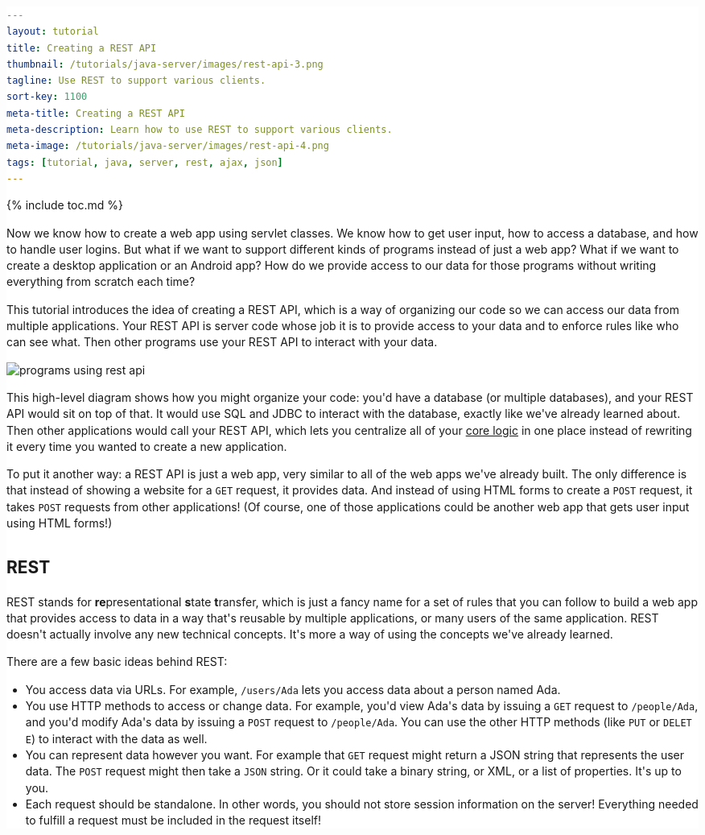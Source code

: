 ```yaml
---
layout: tutorial
title: Creating a REST API
thumbnail: /tutorials/java-server/images/rest-api-3.png
tagline: Use REST to support various clients.
sort-key: 1100
meta-title: Creating a REST API
meta-description: Learn how to use REST to support various clients.
meta-image: /tutorials/java-server/images/rest-api-4.png
tags: [tutorial, java, server, rest, ajax, json]
---
```


{% include toc.md %}

Now we know how to create a web app using servlet classes. We know how to get user input, how to access a database, and how to handle user logins. But what if we want to support different kinds of programs instead of just a web app? What if we want to create a desktop application or an Android app? How do we provide access to our data for those programs without writing everything from scratch each time?

This tutorial introduces the idea of creating a REST API, which is a way of organizing our code so we can access our data from multiple applications. Your REST API is server code whose job it is to provide access to your data and to enforce rules like who can see what. Then other programs use your REST API to interact with your data.

![programs using rest api](/tutorials/java-server/images/rest-api-1.png)

This high-level diagram shows how you might organize your code: you'd have a database (or multiple databases), and your REST API would sit on top of that. It would use SQL and JDBC to interact with the database, exactly like we've already learned about. Then other applications would call your REST API, which lets you centralize all of your [core logic](https://en.wikipedia.org/wiki/Business_logic) in one place instead of rewriting it every time you wanted to create a new application.

To put it another way: a REST API is just a web app, very similar to all of the web apps we've already built. The only difference is that instead of showing a website for a `GET` request, it provides data. And instead of using HTML forms to create a `POST` request, it takes `POST` requests from other applications! (Of course, one of those applications could be another web app that gets user input using HTML forms!)

## REST

REST stands for **re**presentational **s**tate **t**ransfer, which is just a fancy name for a set of rules that you can follow to build a web app that provides access to data in a way that's reusable by multiple applications, or many users of the same application. REST doesn't actually involve any new technical concepts. It's more a way of using the concepts we've already learned.

There are a few basic ideas behind REST:

- You access data via URLs. For example, `/users/Ada` lets you access data about a person named Ada. 
- You use HTTP methods to access or change data. For example, you'd view Ada's data by issuing a `GET` request to `/people/Ada`, and you'd modify Ada's data by issuing a `POST` request to `/people/Ada`. You can use the other HTTP methods (like `PUT` or `DELETE`) to interact with the data as well.
- You can represent data however you want. For example that `GET` request might return a JSON string that represents the user data. The `POST` request might then take a `JSON` string. Or it could take a binary string, or XML, or a list of properties. It's up to you.
- Each request should be standalone. In other words, you should not store session information on the server! Everything needed to fulfill a request must be included in the request itself!
